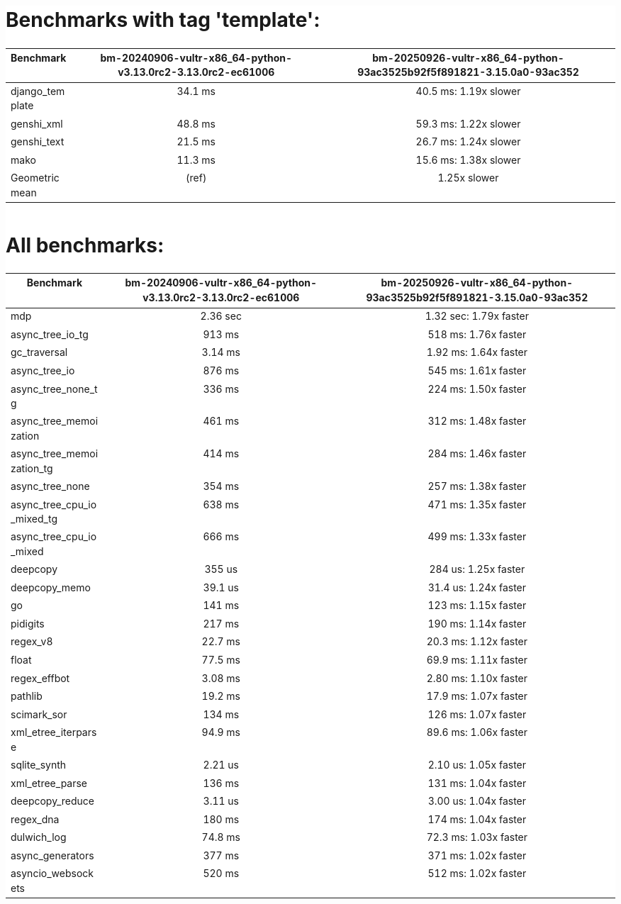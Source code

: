 Benchmarks with tag 'template':
===============================

| Benchmark       | bm-20240906-vultr-x86_64-python-v3.13.0rc2-3.13.0rc2-ec61006 | bm-20250926-vultr-x86_64-python-93ac3525b92f5f891821-3.15.0a0-93ac352 |
|-----------------|:------------------------------------------------------------:|:---------------------------------------------------------------------:|
| django_template | 34.1 ms                                                      | 40.5 ms: 1.19x slower                                                 |
| genshi_xml      | 48.8 ms                                                      | 59.3 ms: 1.22x slower                                                 |
| genshi_text     | 21.5 ms                                                      | 26.7 ms: 1.24x slower                                                 |
| mako            | 11.3 ms                                                      | 15.6 ms: 1.38x slower                                                 |
| Geometric mean  | (ref)                                                        | 1.25x slower                                                          |

All benchmarks:
===============

| Benchmark                  | bm-20240906-vultr-x86_64-python-v3.13.0rc2-3.13.0rc2-ec61006 | bm-20250926-vultr-x86_64-python-93ac3525b92f5f891821-3.15.0a0-93ac352 |
|----------------------------|:------------------------------------------------------------:|:---------------------------------------------------------------------:|
| mdp                        | 2.36 sec                                                     | 1.32 sec: 1.79x faster                                                |
| async_tree_io_tg           | 913 ms                                                       | 518 ms: 1.76x faster                                                  |
| gc_traversal               | 3.14 ms                                                      | 1.92 ms: 1.64x faster                                                 |
| async_tree_io              | 876 ms                                                       | 545 ms: 1.61x faster                                                  |
| async_tree_none_tg         | 336 ms                                                       | 224 ms: 1.50x faster                                                  |
| async_tree_memoization     | 461 ms                                                       | 312 ms: 1.48x faster                                                  |
| async_tree_memoization_tg  | 414 ms                                                       | 284 ms: 1.46x faster                                                  |
| async_tree_none            | 354 ms                                                       | 257 ms: 1.38x faster                                                  |
| async_tree_cpu_io_mixed_tg | 638 ms                                                       | 471 ms: 1.35x faster                                                  |
| async_tree_cpu_io_mixed    | 666 ms                                                       | 499 ms: 1.33x faster                                                  |
| deepcopy                   | 355 us                                                       | 284 us: 1.25x faster                                                  |
| deepcopy_memo              | 39.1 us                                                      | 31.4 us: 1.24x faster                                                 |
| go                         | 141 ms                                                       | 123 ms: 1.15x faster                                                  |
| pidigits                   | 217 ms                                                       | 190 ms: 1.14x faster                                                  |
| regex_v8                   | 22.7 ms                                                      | 20.3 ms: 1.12x faster                                                 |
| float                      | 77.5 ms                                                      | 69.9 ms: 1.11x faster                                                 |
| regex_effbot               | 3.08 ms                                                      | 2.80 ms: 1.10x faster                                                 |
| pathlib                    | 19.2 ms                                                      | 17.9 ms: 1.07x faster                                                 |
| scimark_sor                | 134 ms                                                       | 126 ms: 1.07x faster                                                  |
| xml_etree_iterparse        | 94.9 ms                                                      | 89.6 ms: 1.06x faster                                                 |
| sqlite_synth               | 2.21 us                                                      | 2.10 us: 1.05x faster                                                 |
| xml_etree_parse            | 136 ms                                                       | 131 ms: 1.04x faster                                                  |
| deepcopy_reduce            | 3.11 us                                                      | 3.00 us: 1.04x faster                                                 |
| regex_dna                  | 180 ms                                                       | 174 ms: 1.04x faster                                                  |
| dulwich_log                | 74.8 ms                                                      | 72.3 ms: 1.03x faster                                                 |
| async_generators           | 377 ms                                                       | 371 ms: 1.02x faster                                                  |
| asyncio_websockets         | 520 ms                                                       | 512 ms: 1.02x faster                                                  |